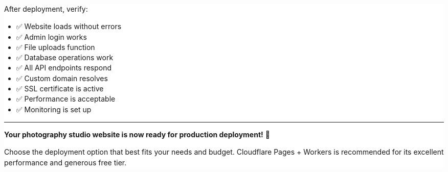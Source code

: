 After deployment, verify:

- ✅ Website loads without errors
- ✅ Admin login works
- ✅ File uploads function
- ✅ Database operations work
- ✅ All API endpoints respond
- ✅ Custom domain resolves
- ✅ SSL certificate is active
- ✅ Performance is acceptable
- ✅ Monitoring is set up

---

**Your photography studio website is now ready for production deployment!** 🚀

Choose the deployment option that best fits your needs and budget. Cloudflare Pages + Workers is recommended for its excellent performance and generous free tier.
